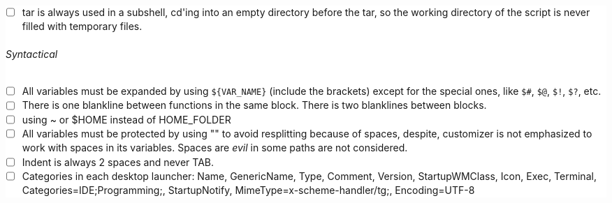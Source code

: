 - [ ] tar is always used in a subshell, cd'ing into an empty directory before the tar, so the working directory of the script is never filled with temporary files.

###### Syntactical
- [ ] All variables must be expanded by using `${VAR_NAME}` (include the brackets) except for the special ones, like `$#`, `$@`, `$!`, `$?`, etc.
- [ ] There is one blankline between functions in the same block. There is two blanklines between blocks.
- [ ] using ~ or $HOME instead of HOME_FOLDER
- [ ] All variables must be protected by using "" to avoid resplitting because of spaces, despite, customizer is not emphasized to work with spaces in its variables. Spaces are *evil* in some paths are not considered.
- [ ] Indent is always 2 spaces and never TAB.
- [ ] Categories in each desktop launcher: Name, GenericName, Type, Comment, Version, StartupWMClass, Icon, Exec, Terminal, Categories=IDE;Programming;, StartupNotify, MimeType=x-scheme-handler/tg;, Encoding=UTF-8
